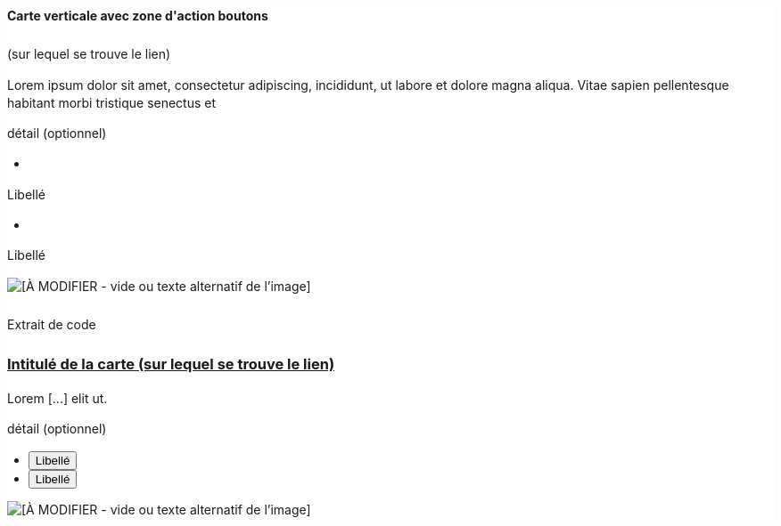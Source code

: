 
#### Carte verticale avec zone d'action boutons


###
(sur lequel se trouve le lien)


Lorem ipsum dolor sit amet, consectetur adipiscing, incididunt, ut labore et dolore magna aliqua. Vitae sapien pellentesque habitant morbi tristique senectus et


détail (optionnel)


-
Libellé


-
Libellé


![[À MODIFIER - vide ou texte alternatif de l’image]](../../../example/img/placeholder.16x9.png)


###
Extrait de code


<div id="card-1258" class="fr-card">
<div class="fr-card__body">
<div class="fr-card__content">
<h3 class="fr-card__title">
<a href="#">Intitulé de la carte (sur lequel se trouve le lien)</a>
</h3>
<p class="fr-card__desc">Lorem [...] elit ut.</p>
<div class="fr-card__start">
<p class="fr-card__detail fr-icon-warning-fill">détail (optionnel)</p>
</div>
</div>
<div class="fr-card__footer">
<ul class="fr-btns-group fr-btns-group--inline-reverse fr-btns-group--inline-lg">
<li>
<button type="button" class="fr-btn fr-btn--secondary">Libellé</button>
</li>
<li>
<button type="button" class="fr-btn">Libellé</button>
</li>
</ul>
</div>
</div>
<div class="fr-card__header">
<div class="fr-card__img">
<img class="fr-responsive-img" src="../../../example/img/placeholder.16x9.png" alt="[À MODIFIER - vide ou texte alternatif de l’image]" />

</div>
</div>
</div>
